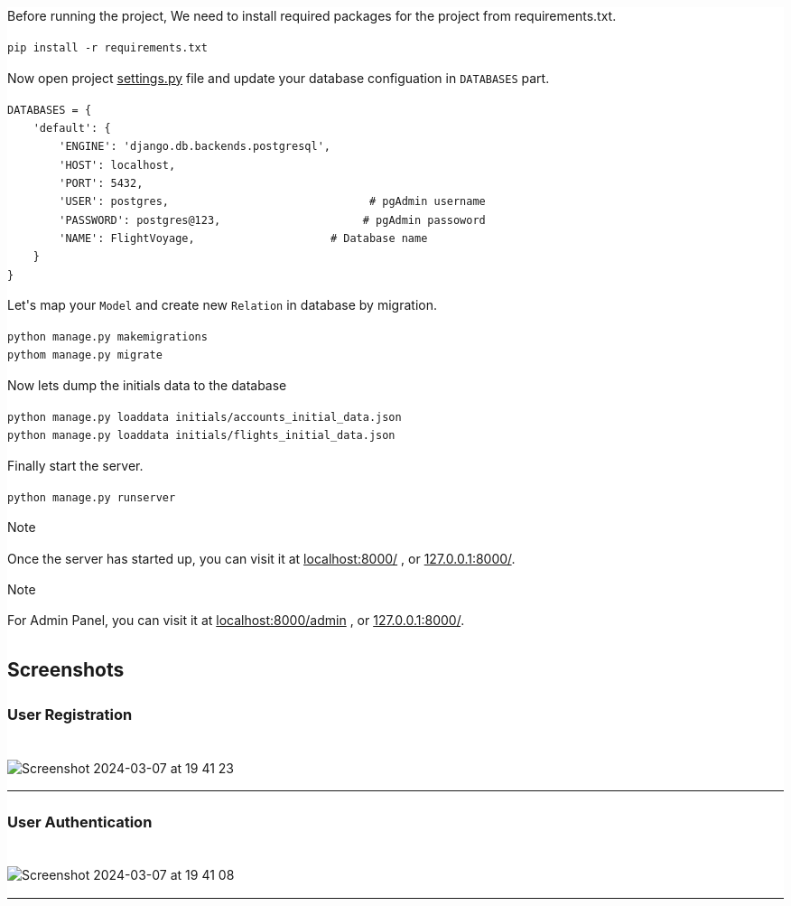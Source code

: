 Before running the project, We need to install required packages for the project from requirements.txt.
```
pip install -r requirements.txt
``` 
Now open project [settings.py](FlightVoyage/settings.py) file and update your database configuation in `DATABASES` part.

```
DATABASES = {
    'default': {
        'ENGINE': 'django.db.backends.postgresql',
        'HOST': localhost,
        'PORT': 5432,
        'USER': postgres,                               # pgAdmin username
        'PASSWORD': postgres@123,                      # pgAdmin passoword
        'NAME': FlightVoyage,                     # Database name
    }
}

```
Let's map your `Model` and create new `Relation` in database by migration.

```
python manage.py makemigrations
pythom manage.py migrate
```
Now lets dump the initials data to the database

```
python manage.py loaddata initials/accounts_initial_data.json
python manage.py loaddata initials/flights_initial_data.json
```

Finally start the server.
```
python manage.py runserver
```
>[!NOTE]
>Once the server has started up, you can visit it at [localhost:8000/](http://127.0.0.1:8000) , or [127.0.0.1:8000/](http://127.0.0.1:8000).

>[!NOTE]
For Admin Panel, you can visit it at [localhost:8000/admin](http://127.0.0.1:8000/admin) , or [127.0.0.1:8000/](http://127.0.0.1:8000/admin).

## Screenshots

### User Registration
<br>
<img width="1677" alt="Screenshot 2024-03-07 at 19 41 23" src="https://github.com/neellad3110/FlightVoyage/assets/92388308/a9ec08f9-6e40-4072-ae38-a0747a8167a4">
<hr>


### User Authentication
<br>
<img width="1680" alt="Screenshot 2024-03-07 at 19 41 08" src="https://github.com/neellad3110/FlightVoyage/assets/92388308/02dcb2e0-c1de-49e9-802e-ed4f245e15a3">
<hr>
